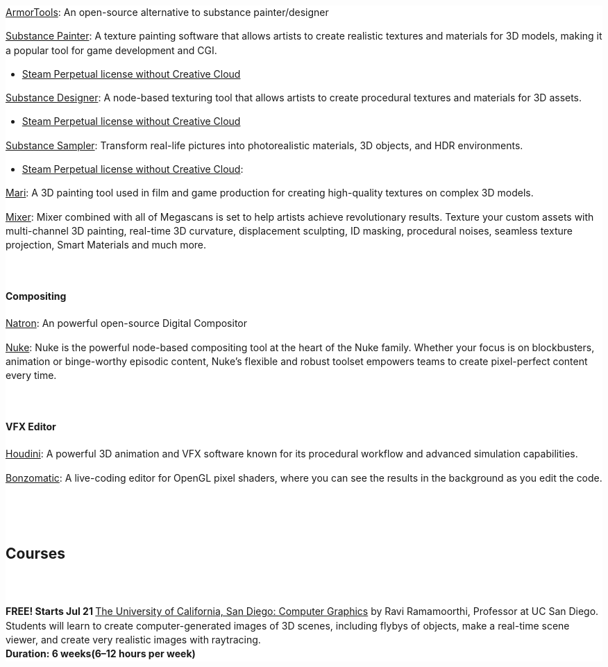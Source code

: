 [ArmorTools](https://github.com/armory3d/armortools): An open-source alternative to substance painter/designer

[Substance Painter](https://www.adobe.com/products/substance3d-painter.html): A texture painting software that allows artists to create realistic textures and materials for 3D models, making it a popular tool for game development and CGI.<br>

* [Steam Perpetual license without Creative Cloud](https://store.steampowered.com/app/2199970/Substance_3D_Painter_2023/)

[Substance Designer](https://www.adobe.com/products/substance3d-designer.html): A node-based texturing tool that allows artists to create procedural textures and materials for 3D assets.<br>

* [ Steam Perpetual license without Creative Cloud](https://store.steampowered.com/app/2200010/Substance_3D_Designer_2023/)
  
[Substance Sampler](https://www.adobe.com/products/substance3d-sampler.html): Transform real-life pictures into photorealistic materials, 3D objects, and HDR environments.<br>

* [Steam Perpetual license without Creative Cloud](https://store.steampowered.com/app/2200000/Substance_3D_Sampler_2023/):

[Mari](https://www.foundry.com/products/mari): A 3D painting tool used in film and game production for creating high-quality textures on complex 3D models.

[Mixer](https://quixel.com/mixer): Mixer combined with all of Megascans is set to help artists achieve revolutionary results. Texture your custom assets with multi-channel 3D painting, real-time 3D curvature, displacement sculpting, ID masking, procedural noises, seamless texture projection, Smart Materials and much more.


<br>

#### Compositing

[Natron](https://natrongithub.github.io/): An powerful open-source Digital Compositor

[Nuke](https://www.foundry.com/products/nuke-family/nuke): Nuke is the powerful node-based compositing tool at the heart of the Nuke family. Whether your focus is on blockbusters, animation or binge-worthy episodic content, Nuke’s flexible and robust toolset empowers teams to create pixel-perfect content every time.

<br>


#### VFX Editor

[Houdini](https://www.sidefx.com/products/houdini/): A powerful 3D animation and VFX software known for its procedural workflow and advanced simulation capabilities.

[Bonzomatic](https://github.com/Gargaj/Bonzomatic): A live-coding editor for OpenGL pixel shaders, where you can see the results in the background as you edit the code.




<br><br>


## Courses  
<br><br>
<b>FREE! Starts Jul 21 </b>[The University of California, San Diego: Computer Graphics](https://www.edx.org/course/computer-graphics-2?index=product&objectID=course-f6bc9b9c-e03f-4cde-b09d-bddd82dca299&webview=false&campaign=Computer+Graphics&source=edX&product_category=course&placement_url=https%3A%2F%2Fwww.edx.org%2Flearn%2Fcomputer-graphics) by Ravi Ramamoorthi, Professor at UC San Diego. Students will learn to create computer-generated images of 3D scenes, including flybys of objects, make a real-time scene viewer, and create very realistic images with raytracing. <br><b>Duration: 6 weeks(6–12 hours per week)</b>
<br>
